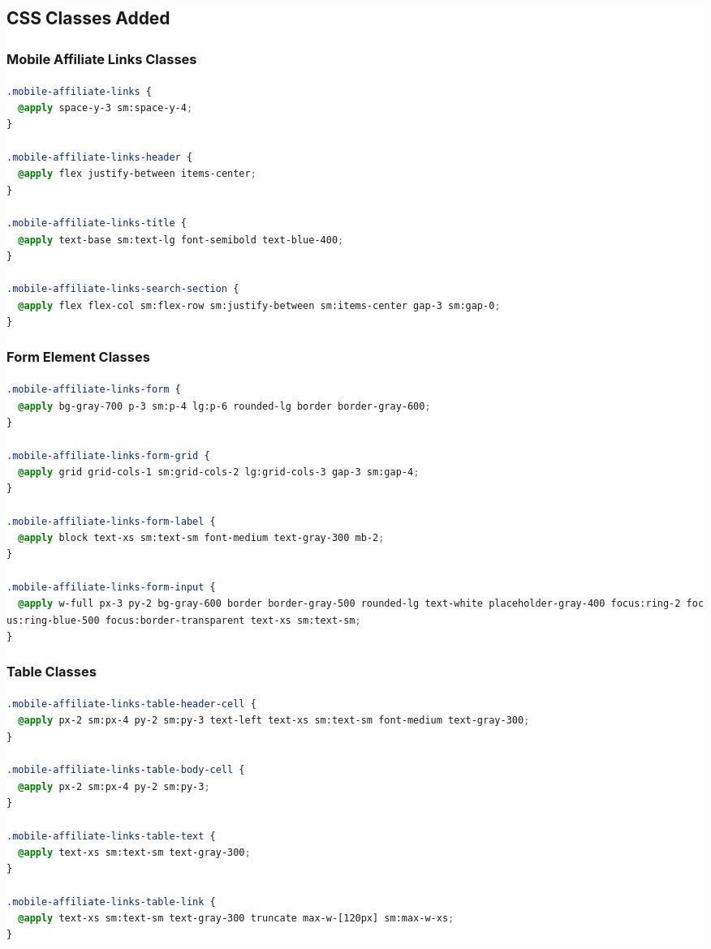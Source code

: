 ## CSS Classes Added

### **Mobile Affiliate Links Classes**
```css
.mobile-affiliate-links {
  @apply space-y-3 sm:space-y-4;
}

.mobile-affiliate-links-header {
  @apply flex justify-between items-center;
}

.mobile-affiliate-links-title {
  @apply text-base sm:text-lg font-semibold text-blue-400;
}

.mobile-affiliate-links-search-section {
  @apply flex flex-col sm:flex-row sm:justify-between sm:items-center gap-3 sm:gap-0;
}
```

### **Form Element Classes**
```css
.mobile-affiliate-links-form {
  @apply bg-gray-700 p-3 sm:p-4 lg:p-6 rounded-lg border border-gray-600;
}

.mobile-affiliate-links-form-grid {
  @apply grid grid-cols-1 sm:grid-cols-2 lg:grid-cols-3 gap-3 sm:gap-4;
}

.mobile-affiliate-links-form-label {
  @apply block text-xs sm:text-sm font-medium text-gray-300 mb-2;
}

.mobile-affiliate-links-form-input {
  @apply w-full px-3 py-2 bg-gray-600 border border-gray-500 rounded-lg text-white placeholder-gray-400 focus:ring-2 focus:ring-blue-500 focus:border-transparent text-xs sm:text-sm;
}
```

### **Table Classes**
```css
.mobile-affiliate-links-table-header-cell {
  @apply px-2 sm:px-4 py-2 sm:py-3 text-left text-xs sm:text-sm font-medium text-gray-300;
}

.mobile-affiliate-links-table-body-cell {
  @apply px-2 sm:px-4 py-2 sm:py-3;
}

.mobile-affiliate-links-table-text {
  @apply text-xs sm:text-sm text-gray-300;
}

.mobile-affiliate-links-table-link {
  @apply text-xs sm:text-sm text-gray-300 truncate max-w-[120px] sm:max-w-xs;
}
```
